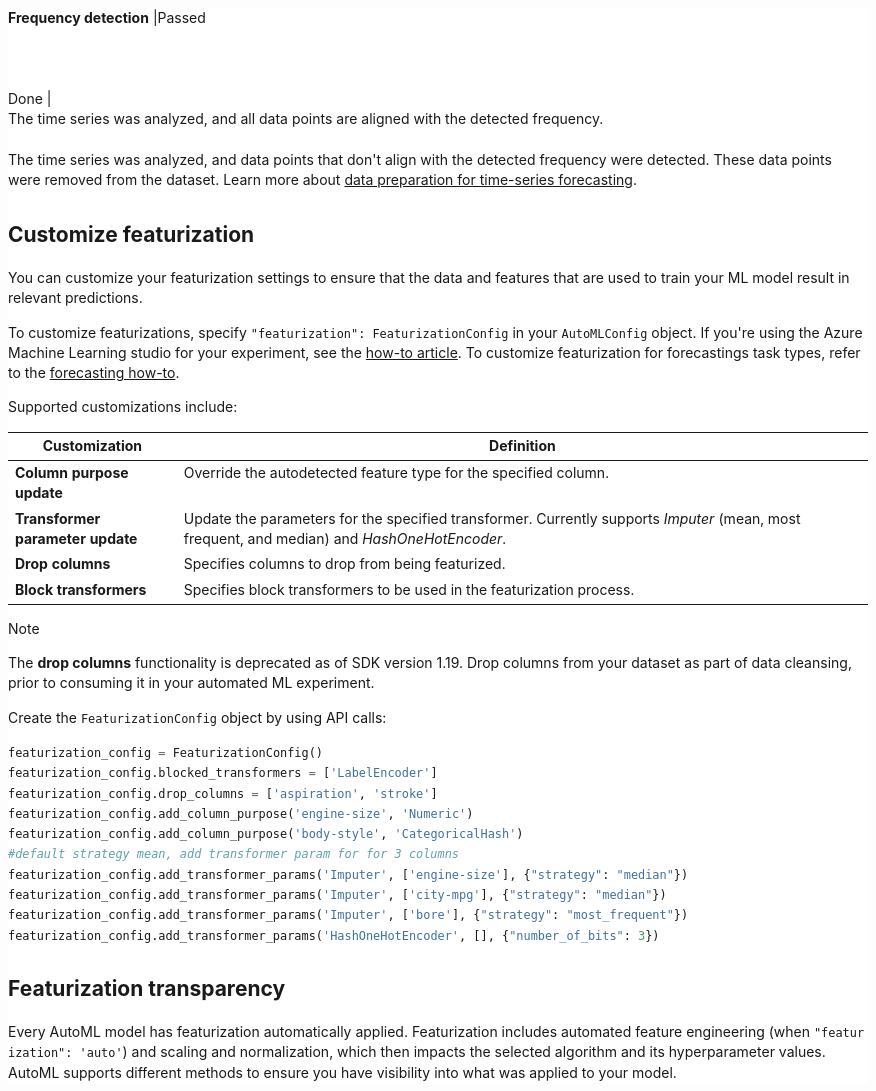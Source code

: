 **Frequency detection** |Passed <br><br><br><br> Done |<br> The time series was analyzed, and all data points are aligned with the detected frequency. <br> <br> The time series was analyzed, and data points that don't align with the detected frequency were detected. These data points were removed from the dataset. Learn more about [data preparation for time-series forecasting](./how-to-auto-train-forecast.md#preparing-data).

## Customize featurization

You can customize your featurization settings to ensure that the data and features that are used to train your ML model result in relevant predictions.

To customize featurizations, specify `"featurization": FeaturizationConfig` in your `AutoMLConfig` object. If you're using the Azure Machine Learning studio for your experiment, see the [how-to article](how-to-use-automated-ml-for-ml-models.md#customize-featurization). To customize featurization for forecastings task types, refer to the [forecasting how-to](how-to-auto-train-forecast.md#customize-featurization).

Supported customizations include:

|Customization|Definition|
|--|--|
|**Column purpose update**|Override the autodetected feature type for the specified column.|
|**Transformer parameter update** |Update the parameters for the specified transformer. Currently supports *Imputer* (mean, most frequent, and median) and *HashOneHotEncoder*.|
|**Drop columns** |Specifies columns to drop from being featurized.|
|**Block transformers**| Specifies block transformers to be used in the featurization process.|

>[!NOTE]
> The **drop columns** functionality is deprecated as of SDK version 1.19. Drop columns from your dataset as part of data cleansing, prior to consuming it in your automated ML experiment. 

Create the `FeaturizationConfig` object by using API calls:

```python
featurization_config = FeaturizationConfig()
featurization_config.blocked_transformers = ['LabelEncoder']
featurization_config.drop_columns = ['aspiration', 'stroke']
featurization_config.add_column_purpose('engine-size', 'Numeric')
featurization_config.add_column_purpose('body-style', 'CategoricalHash')
#default strategy mean, add transformer param for for 3 columns
featurization_config.add_transformer_params('Imputer', ['engine-size'], {"strategy": "median"})
featurization_config.add_transformer_params('Imputer', ['city-mpg'], {"strategy": "median"})
featurization_config.add_transformer_params('Imputer', ['bore'], {"strategy": "most_frequent"})
featurization_config.add_transformer_params('HashOneHotEncoder', [], {"number_of_bits": 3})
```

## Featurization transparency

Every AutoML model has featurization automatically applied.  Featurization includes automated feature engineering (when `"featurization": 'auto'`) and scaling and normalization, which then impacts the selected algorithm and its hyperparameter values. AutoML supports different methods to ensure you have visibility into what was applied to your model.
